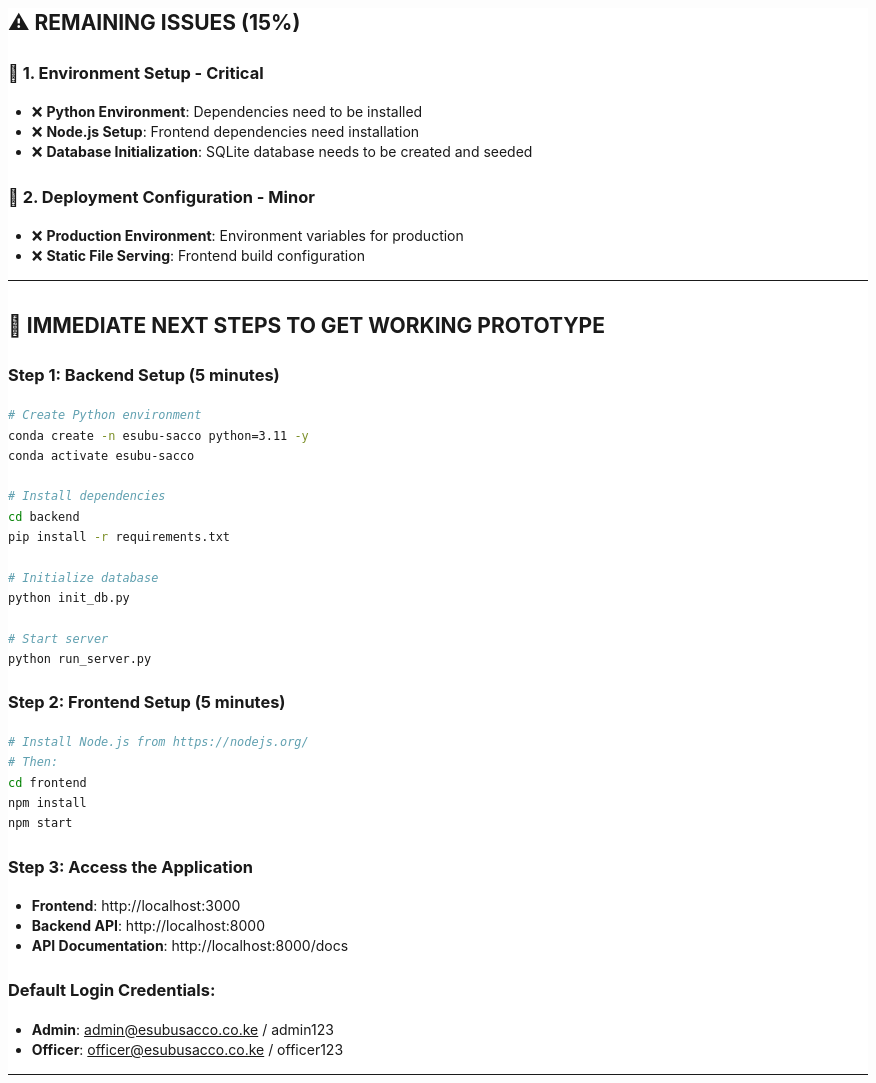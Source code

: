 
## ⚠️ **REMAINING ISSUES (15%)**

### 🚨 **1. Environment Setup** - **Critical**
- ❌ **Python Environment**: Dependencies need to be installed
- ❌ **Node.js Setup**: Frontend dependencies need installation
- ❌ **Database Initialization**: SQLite database needs to be created and seeded

### 🚨 **2. Deployment Configuration** - **Minor**
- ❌ **Production Environment**: Environment variables for production
- ❌ **Static File Serving**: Frontend build configuration

---

## 🔧 **IMMEDIATE NEXT STEPS TO GET WORKING PROTOTYPE**

### **Step 1: Backend Setup** (5 minutes)
```bash
# Create Python environment
conda create -n esubu-sacco python=3.11 -y
conda activate esubu-sacco

# Install dependencies
cd backend
pip install -r requirements.txt

# Initialize database
python init_db.py

# Start server
python run_server.py
```

### **Step 2: Frontend Setup** (5 minutes)
```bash
# Install Node.js from https://nodejs.org/
# Then:
cd frontend
npm install
npm start
```

### **Step 3: Access the Application**
- **Frontend**: http://localhost:3000
- **Backend API**: http://localhost:8000
- **API Documentation**: http://localhost:8000/docs

### **Default Login Credentials:**
- **Admin**: admin@esubusacco.co.ke / admin123
- **Officer**: officer@esubusacco.co.ke / officer123

---